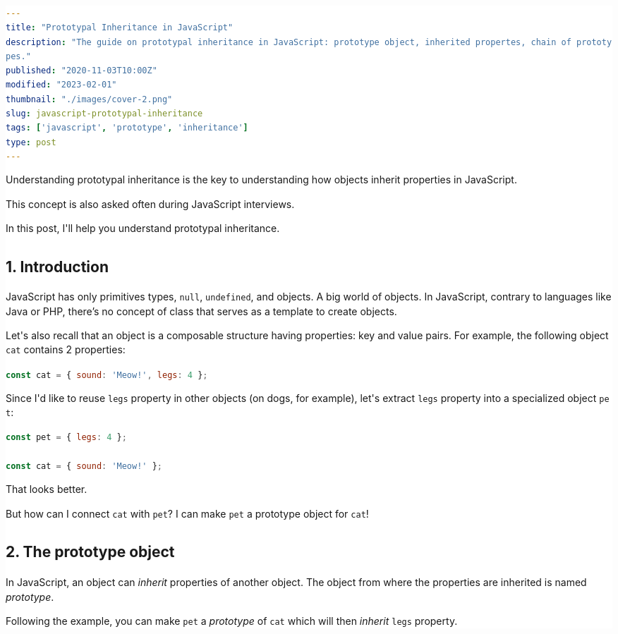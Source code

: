 ```yaml
---
title: "Prototypal Inheritance in JavaScript"
description: "The guide on prototypal inheritance in JavaScript: prototype object, inherited propertes, chain of prototypes."
published: "2020-11-03T10:00Z"
modified: "2023-02-01"
thumbnail: "./images/cover-2.png"
slug: javascript-prototypal-inheritance
tags: ['javascript', 'prototype', 'inheritance']
type: post
---
```


Understanding prototypal inheritance is the key to understanding how objects inherit properties in JavaScript.  

This concept is also asked often during JavaScript interviews.  

In this post, I'll help you understand prototypal inheritance.  

<Affiliate />

## 1. Introduction

JavaScript has only primitives types, `null`, `undefined`, and objects. A big world of objects. In JavaScript, contrary to languages like Java or PHP, there’s no concept of class that serves as a template to create objects.  

Let's also recall that an object is a composable structure having properties: key and value pairs. For example, the following object `cat` contains 2 properties:

```javascript
const cat = { sound: 'Meow!', legs: 4 };
```

Since I'd like to reuse `legs` property in other objects (on dogs, for example), let's extract `legs` property into a specialized object `pet`:

```javascript mark=1
const pet = { legs: 4 };

const cat = { sound: 'Meow!' };
```

That looks better.  

But how can I connect `cat` with `pet`? I can make `pet` a prototype object for `cat`!  

## 2. The prototype object

In JavaScript, an object can *inherit* properties of another object. The object from where the properties are inherited is named *prototype*.  

Following the example, you can make `pet` a *prototype* of `cat` which will then *inherit* `legs` property.  
